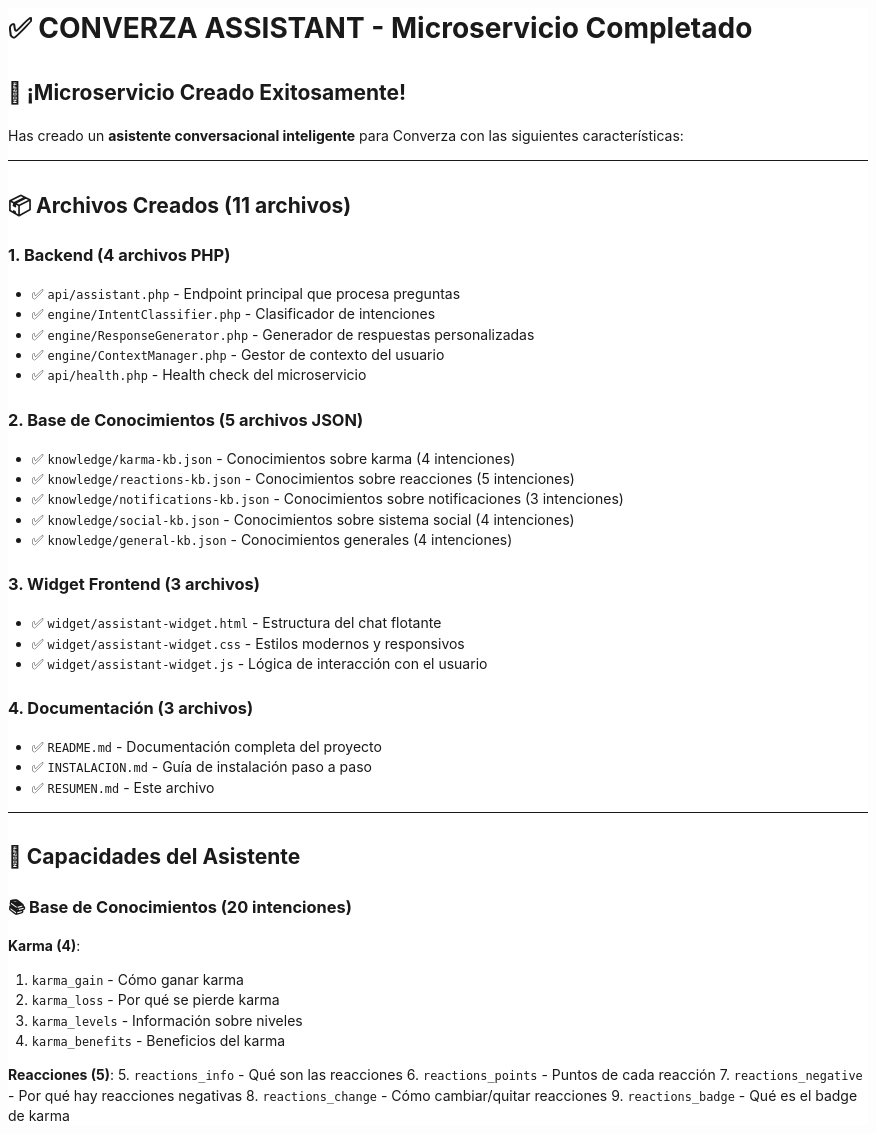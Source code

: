 # ✅ CONVERZA ASSISTANT - Microservicio Completado

## 🎉 ¡Microservicio Creado Exitosamente!

Has creado un **asistente conversacional inteligente** para Converza con las siguientes características:

---

## 📦 Archivos Creados (11 archivos)

### 1. Backend (4 archivos PHP)
- ✅ `api/assistant.php` - Endpoint principal que procesa preguntas
- ✅ `engine/IntentClassifier.php` - Clasificador de intenciones
- ✅ `engine/ResponseGenerator.php` - Generador de respuestas personalizadas
- ✅ `engine/ContextManager.php` - Gestor de contexto del usuario
- ✅ `api/health.php` - Health check del microservicio

### 2. Base de Conocimientos (5 archivos JSON)
- ✅ `knowledge/karma-kb.json` - Conocimientos sobre karma (4 intenciones)
- ✅ `knowledge/reactions-kb.json` - Conocimientos sobre reacciones (5 intenciones)
- ✅ `knowledge/notifications-kb.json` - Conocimientos sobre notificaciones (3 intenciones)
- ✅ `knowledge/social-kb.json` - Conocimientos sobre sistema social (4 intenciones)
- ✅ `knowledge/general-kb.json` - Conocimientos generales (4 intenciones)

### 3. Widget Frontend (3 archivos)
- ✅ `widget/assistant-widget.html` - Estructura del chat flotante
- ✅ `widget/assistant-widget.css` - Estilos modernos y responsivos
- ✅ `widget/assistant-widget.js` - Lógica de interacción con el usuario

### 4. Documentación (3 archivos)
- ✅ `README.md` - Documentación completa del proyecto
- ✅ `INSTALACION.md` - Guía de instalación paso a paso
- ✅ `RESUMEN.md` - Este archivo

---

## 🎯 Capacidades del Asistente

### 📚 Base de Conocimientos (20 intenciones)

**Karma (4)**:
1. `karma_gain` - Cómo ganar karma
2. `karma_loss` - Por qué se pierde karma
3. `karma_levels` - Información sobre niveles
4. `karma_benefits` - Beneficios del karma

**Reacciones (5)**:
5. `reactions_info` - Qué son las reacciones
6. `reactions_points` - Puntos de cada reacción
7. `reactions_negative` - Por qué hay reacciones negativas
8. `reactions_change` - Cómo cambiar/quitar reacciones
9. `reactions_badge` - Qué es el badge de karma
